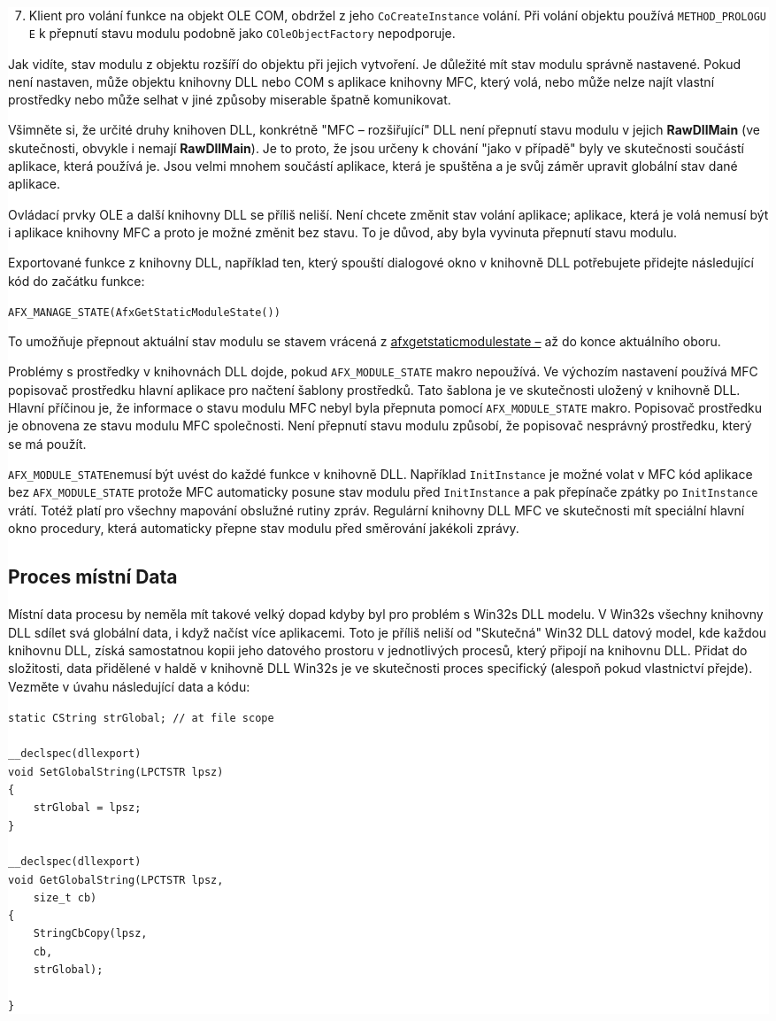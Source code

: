 7.  Klient pro volání funkce na objekt OLE COM, obdržel z jeho `CoCreateInstance` volání. Při volání objektu používá `METHOD_PROLOGUE` k přepnutí stavu modulu podobně jako `COleObjectFactory` nepodporuje.  
  
 Jak vidíte, stav modulu z objektu rozšíří do objektu při jejich vytvoření. Je důležité mít stav modulu správně nastavené. Pokud není nastaven, může objektu knihovny DLL nebo COM s aplikace knihovny MFC, který volá, nebo může nelze najít vlastní prostředky nebo může selhat v jiné způsoby miserable špatně komunikovat.  
  
 Všimněte si, že určité druhy knihoven DLL, konkrétně "MFC – rozšiřující" DLL není přepnutí stavu modulu v jejich **RawDllMain** (ve skutečnosti, obvykle i nemají **RawDllMain**). Je to proto, že jsou určeny k chování "jako v případě" byly ve skutečnosti součástí aplikace, která používá je. Jsou velmi mnohem součástí aplikace, která je spuštěna a je svůj záměr upravit globální stav dané aplikace.  
  
 Ovládací prvky OLE a další knihovny DLL se příliš neliší. Není chcete změnit stav volání aplikace; aplikace, která je volá nemusí být i aplikace knihovny MFC a proto je možné změnit bez stavu. To je důvod, aby byla vyvinuta přepnutí stavu modulu.  
  
 Exportované funkce z knihovny DLL, například ten, který spouští dialogové okno v knihovně DLL potřebujete přidejte následující kód do začátku funkce:  
  
```  
AFX_MANAGE_STATE(AfxGetStaticModuleState())  
```  
  
 To umožňuje přepnout aktuální stav modulu se stavem vrácená z [afxgetstaticmodulestate –](reference/extension-dll-macros.md#afxgetstaticmodulestate) až do konce aktuálního oboru.  
  
 Problémy s prostředky v knihovnách DLL dojde, pokud `AFX_MODULE_STATE` makro nepoužívá. Ve výchozím nastavení používá MFC popisovač prostředku hlavní aplikace pro načtení šablony prostředků. Tato šablona je ve skutečnosti uložený v knihovně DLL. Hlavní příčinou je, že informace o stavu modulu MFC nebyl byla přepnuta pomocí `AFX_MODULE_STATE` makro. Popisovač prostředku je obnovena ze stavu modulu MFC společnosti. Není přepnutí stavu modulu způsobí, že popisovač nesprávný prostředku, který se má použít.  
  
 `AFX_MODULE_STATE`nemusí být uvést do každé funkce v knihovně DLL. Například `InitInstance` je možné volat v MFC kód aplikace bez `AFX_MODULE_STATE` protože MFC automaticky posune stav modulu před `InitInstance` a pak přepínače zpátky po `InitInstance` vrátí. Totéž platí pro všechny mapování obslužné rutiny zpráv. Regulární knihovny DLL MFC ve skutečnosti mít speciální hlavní okno procedury, která automaticky přepne stav modulu před směrování jakékoli zprávy.  
  
## <a name="process-local-data"></a>Proces místní Data  
 Místní data procesu by neměla mít takové velký dopad kdyby byl pro problém s Win32s DLL modelu. V Win32s všechny knihovny DLL sdílet svá globální data, i když načíst více aplikacemi. Toto je příliš neliší od "Skutečná" Win32 DLL datový model, kde každou knihovnu DLL, získá samostatnou kopii jeho datového prostoru v jednotlivých procesů, který připojí na knihovnu DLL. Přidat do složitosti, data přidělené v haldě v knihovně DLL Win32s je ve skutečnosti proces specifický (alespoň pokud vlastnictví přejde). Vezměte v úvahu následující data a kódu:  
  
```  
static CString strGlobal; // at file scope  
 
__declspec(dllexport)   
void SetGlobalString(LPCTSTR lpsz)  
{  
    strGlobal = lpsz;  
}  
 
__declspec(dllexport)  
void GetGlobalString(LPCTSTR lpsz,
    size_t cb)  
{  
    StringCbCopy(lpsz,
    cb,
    strGlobal);

}  
```  